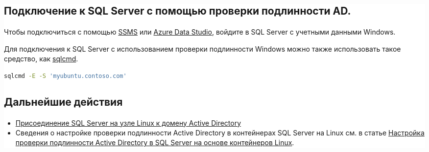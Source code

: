 ## <a name="connect-to-sql-server-using-ad-authentication"></a>Подключение к SQL Server с помощью проверки подлинности AD.

Чтобы подключиться с помощью [SSMS](../ssms/download-sql-server-management-studio-ssms.md) или [Azure Data Studio](../azure-data-studio/download-azure-data-studio.md), войдите в SQL Server с учетными данными Windows.

Для подключения к SQL Server с использованием проверки подлинности Windows можно также использовать такое средство, как [sqlcmd](../tools/sqlcmd-utility.md).

```bash
sqlcmd -E -S 'myubuntu.contoso.com'
```

## <a name="next-steps"></a>Дальнейшие действия

- [Присоединение SQL Server на узле Linux к домену Active Directory](sql-server-linux-active-directory-auth-overview.md)
- Сведения о настройке проверки подлинности Active Directory в контейнерах SQL Server на Linux см. в статье [Настройка проверки подлинности Active Directory в SQL Server на основе контейнеров Linux](sql-server-linux-containers-ad-auth-adutil-tutorial.md).
